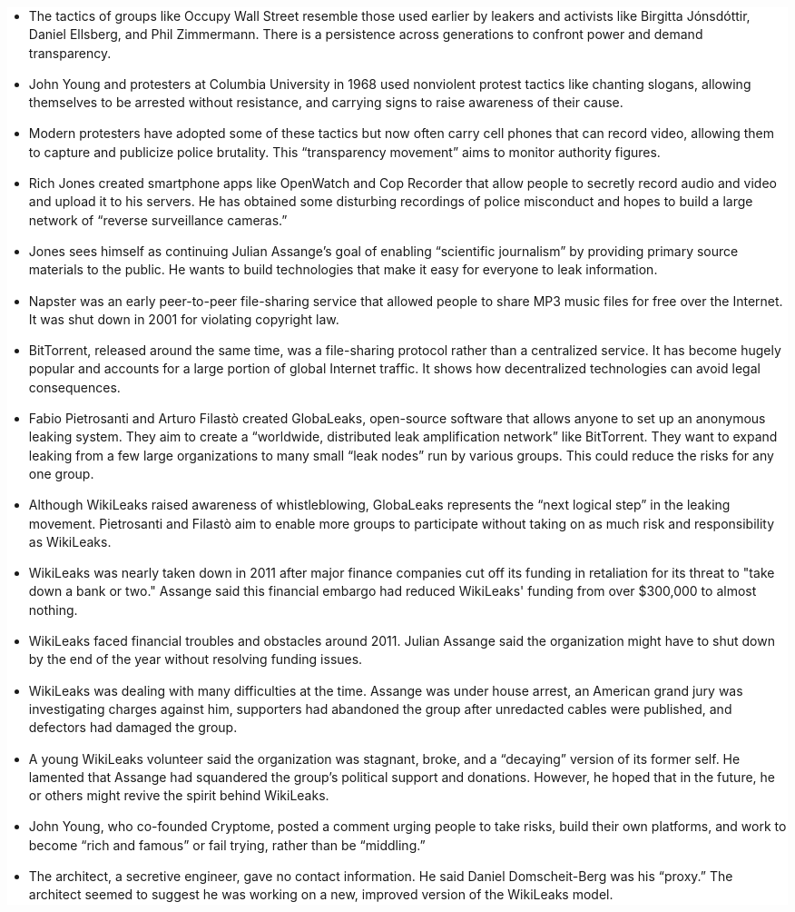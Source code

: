 - The tactics of groups like Occupy Wall Street resemble those used earlier by leakers and activists like Birgitta Jónsdóttir, Daniel Ellsberg, and Phil Zimmermann. There is a persistence across generations to confront power and demand transparency.

 

- John Young and protesters at Columbia University in 1968 used nonviolent protest tactics like chanting slogans, allowing themselves to be arrested without resistance, and carrying signs to raise awareness of their cause. 

- Modern protesters have adopted some of these tactics but now often carry cell phones that can record video, allowing them to capture and publicize police brutality. This “transparency movement” aims to monitor authority figures.

- Rich Jones created smartphone apps like OpenWatch and Cop Recorder that allow people to secretly record audio and video and upload it to his servers. He has obtained some disturbing recordings of police misconduct and hopes to build a large network of “reverse surveillance cameras.”

- Jones sees himself as continuing Julian Assange’s goal of enabling “scientific journalism” by providing primary source materials to the public. He wants to build technologies that make it easy for everyone to leak information.

- Napster was an early peer-to-peer file-sharing service that allowed people to share MP3 music files for free over the Internet. It was shut down in 2001 for violating copyright law. 

- BitTorrent, released around the same time, was a file-sharing protocol rather than a centralized service. It has become hugely popular and accounts for a large portion of global Internet traffic. It shows how decentralized technologies can avoid legal consequences.

- Fabio Pietrosanti and Arturo Filastò created GlobaLeaks, open-source software that allows anyone to set up an anonymous leaking system. They aim to create a “worldwide, distributed leak amplification network” like BitTorrent. They want to expand leaking from a few large organizations to many small “leak nodes” run by various groups. This could reduce the risks for any one group.

- Although WikiLeaks raised awareness of whistleblowing, GlobaLeaks represents the “next logical step” in the leaking movement. Pietrosanti and Filastò aim to enable more groups to participate without taking on as much risk and responsibility as WikiLeaks.

- WikiLeaks was nearly taken down in 2011 after major finance companies cut off its funding in retaliation for its threat to "take down a bank or two." Assange said this financial embargo had reduced WikiLeaks' funding from over $300,000 to almost nothing.

 

- WikiLeaks faced financial troubles and obstacles around 2011. Julian Assange said the organization might have to shut down by the end of the year without resolving funding issues. 

- WikiLeaks was dealing with many difficulties at the time. Assange was under house arrest, an American grand jury was investigating charges against him, supporters had abandoned the group after unredacted cables were published, and defectors had damaged the group.

- A young WikiLeaks volunteer said the organization was stagnant, broke, and a “decaying” version of its former self. He lamented that Assange had squandered the group’s political support and donations. However, he hoped that in the future, he or others might revive the spirit behind WikiLeaks. 

- John Young, who co-founded Cryptome, posted a comment urging people to take risks, build their own platforms, and work to become “rich and famous” or fail trying, rather than be “middling.”

- The architect, a secretive engineer, gave no contact information. He said Daniel Domscheit-Berg was his “proxy.” The architect seemed to suggest he was working on a new, improved version of the WikiLeaks model.
